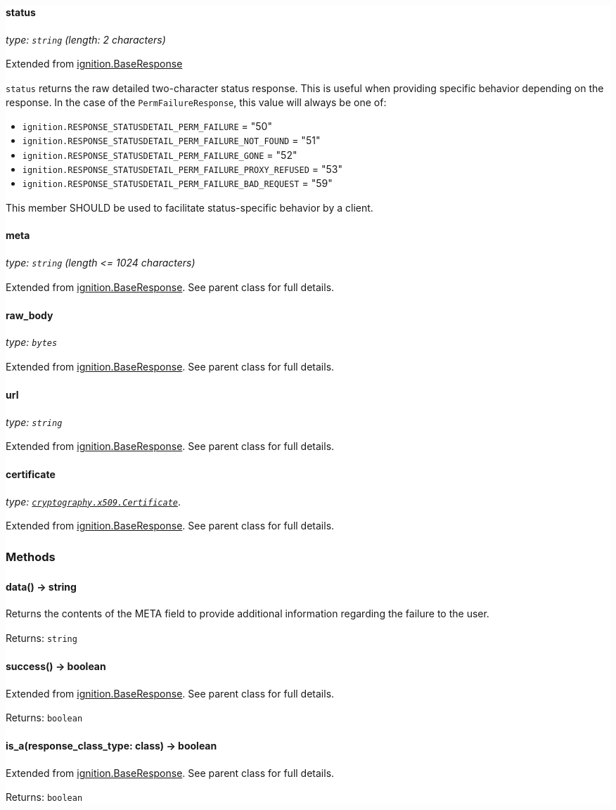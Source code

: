 #### status
*type: `string` (length: 2 characters)*

Extended from [ignition.BaseResponse](#ignitionbaseresponse)

`status` returns the raw detailed two-character status response.  This is useful when providing specific behavior depending on the response.  In the case of the `PermFailureResponse`, this value will always be one of:

* `ignition.RESPONSE_STATUSDETAIL_PERM_FAILURE` = "50"
* `ignition.RESPONSE_STATUSDETAIL_PERM_FAILURE_NOT_FOUND` = "51"
* `ignition.RESPONSE_STATUSDETAIL_PERM_FAILURE_GONE` = "52"
* `ignition.RESPONSE_STATUSDETAIL_PERM_FAILURE_PROXY_REFUSED` = "53"
* `ignition.RESPONSE_STATUSDETAIL_PERM_FAILURE_BAD_REQUEST` = "59"

This member SHOULD be used to facilitate status-specific behavior by a client.

#### meta
*type: `string` (length <= 1024 characters)*

Extended from [ignition.BaseResponse](#ignitionbaseresponse). See parent class for full details.

#### raw_body
*type: `bytes`*

Extended from [ignition.BaseResponse](#ignitionbaseresponse). See parent class for full details.

#### url
*type: `string`*

Extended from [ignition.BaseResponse](#ignitionbaseresponse). See parent class for full details.

#### certificate
*type: [`cryptography.x509.Certificate`](https://cryptography.io/en/latest/x509/reference.html#x-509-certificate-object)*.

Extended from [ignition.BaseResponse](#ignitionbaseresponse). See parent class for full details.

### Methods

#### data() -> string
Returns the contents of the META field to provide additional information regarding the failure to the user.

Returns: `string`

#### success() -> boolean
Extended from [ignition.BaseResponse](#ignitionbaseresponse). See parent class for full details.

Returns: `boolean`

#### is_a(response_class_type: class) -> boolean
Extended from [ignition.BaseResponse](#ignitionbaseresponse). See parent class for full details.

Returns: `boolean`
